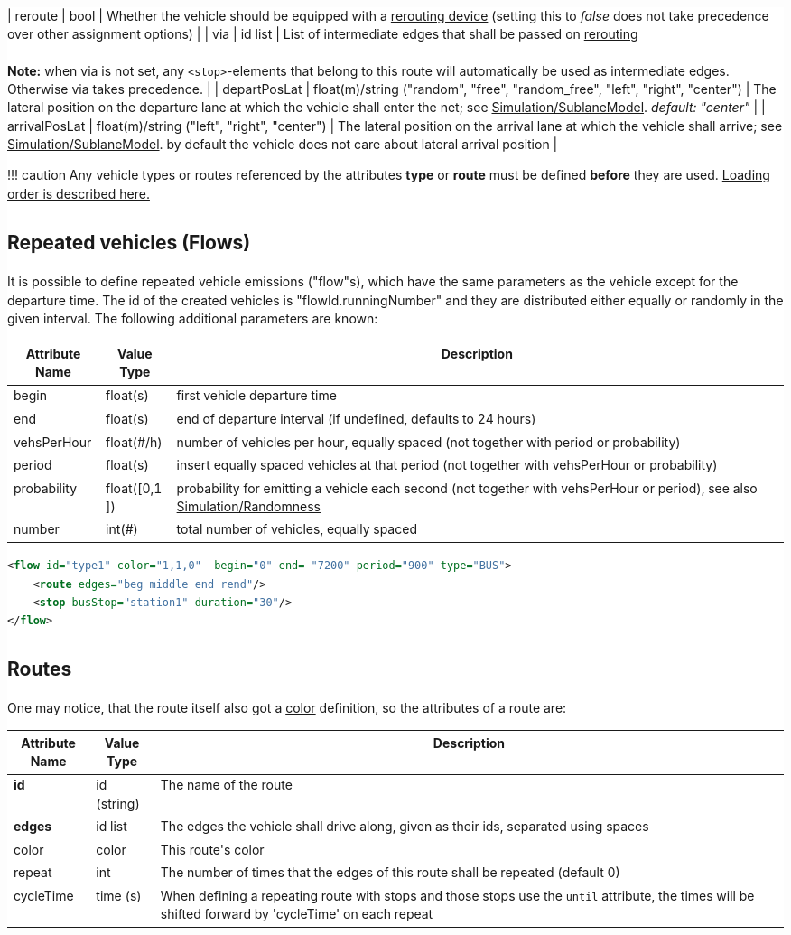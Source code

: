 | reroute         | bool                                                                          | Whether the vehicle should be equipped with a [rerouting device](Demand/Automatic_Routing.md) (setting this to *false* does not take precedence over other assignment options)                                                                           |
| via             | id list                                                                       | List of intermediate edges that shall be passed on [rerouting](Simulation/Routing.md#features_that_cause_rerouting) <br><br>**Note:** when via is not set, any `<stop>`-elements that belong to this route will automatically be used as intermediate edges. Otherwise via takes precedence.                                                                                                                                     |
| departPosLat    | float(m)/string ("random", "free", "random_free", "left", "right", "center") | The lateral position on the departure lane at which the vehicle shall enter the net; see [Simulation/SublaneModel](Simulation/SublaneModel.md). *default: "center"*                                                                                      |
| arrivalPosLat   | float(m)/string ("left", "right", "center")                                   | The lateral position on the arrival lane at which the vehicle shall arrive; see [Simulation/SublaneModel](Simulation/SublaneModel.md). by default the vehicle does not care about lateral arrival position                                               |

!!! caution
    Any vehicle types or routes referenced by the attributes **type** or **route** must be defined **before** they are used. [Loading order is described here.](sumo.md#loading_order_of_input_files)

## Repeated vehicles (Flows)

It is possible to define repeated vehicle emissions ("flow"s), which
have the same parameters as the vehicle except for the departure time.
The id of the created vehicles is "flowId.runningNumber" and they are
distributed either equally or randomly in the given interval. The
following additional parameters are known:

| Attribute Name | Value Type     | Description                                                                                                                                                                                         |
| -------------- | -------------- | --------------------------------------------------------------------------------------------------------------------------------------------------------------------------------------------------- |
| begin          | float(s)       | first vehicle departure time                                                                                                                                                                        |
| end            | float(s)       | end of departure interval (if undefined, defaults to 24 hours)                                                                                                                                      |
| vehsPerHour    | float(\#/h)    | number of vehicles per hour, equally spaced (not together with period or probability)                                                                                                               |
| period         | float(s)       | insert equally spaced vehicles at that period (not together with vehsPerHour or probability)                                                                                                        |
| probability    | float(\[0,1\]) | probability for emitting a vehicle each second (not together with vehsPerHour or period), see also [Simulation/Randomness](Simulation/Randomness.md#flows_with_a_random_number_of_vehicles) |
| number         | int(\#)        | total number of vehicles, equally spaced                                                                                                                                                            |

```xml
<flow id="type1" color="1,1,0"  begin="0" end= "7200" period="900" type="BUS">
    <route edges="beg middle end rend"/>
    <stop busStop="station1" duration="30"/>
</flow>
```

## Routes

One may notice, that the route itself also got a
[color](#colors) definition, so the attributes of a route
are:

| Attribute Name | Value Type                  | Description                                                                         |
| -------------- | --------------------------- | ----------------------------------------------------------------------------------- |
| **id**         | id (string)                 | The name of the route                                                               |
| **edges**      | id list                     | The edges the vehicle shall drive along, given as their ids, separated using spaces |
| color          | [color](#colors) | This route's color                 |
| repeat         | int | The number of times that the edges of this route shall be repeated (default 0)  |
| cycleTime      | time (s) | When defining a repeating route with stops and those stops use the `until` attribute, the times will be shifted forward by 'cycleTime' on each repeat |
